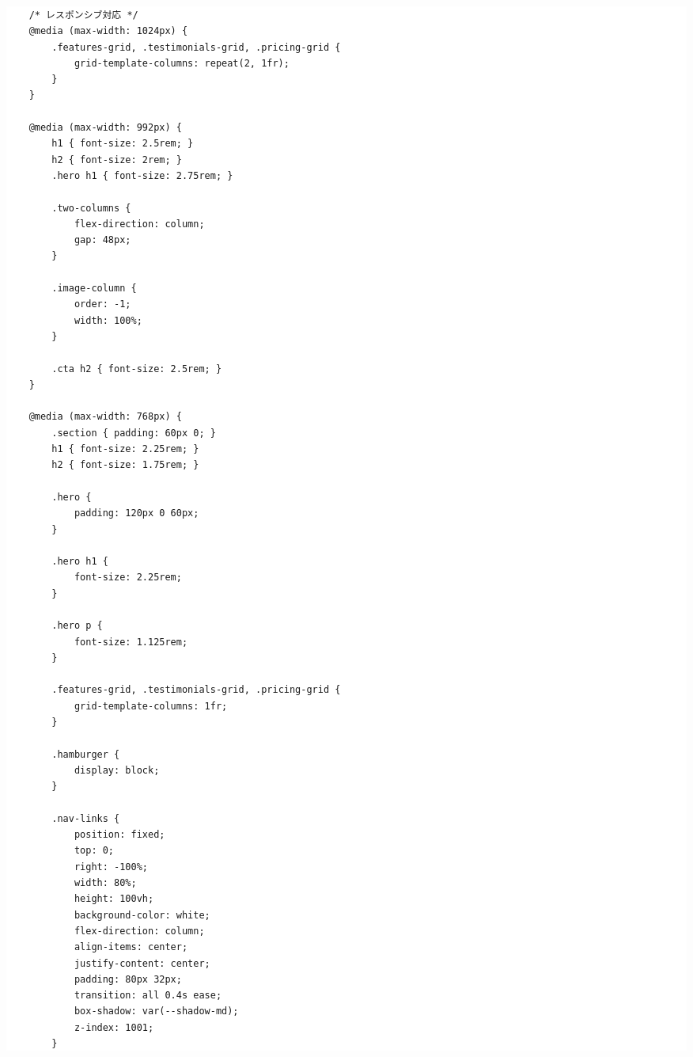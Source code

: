         /* レスポンシブ対応 */
        @media (max-width: 1024px) {
            .features-grid, .testimonials-grid, .pricing-grid {
                grid-template-columns: repeat(2, 1fr);
            }
        }

        @media (max-width: 992px) {
            h1 { font-size: 2.5rem; }
            h2 { font-size: 2rem; }
            .hero h1 { font-size: 2.75rem; }

            .two-columns {
                flex-direction: column;
                gap: 48px;
            }
            
            .image-column {
                order: -1;
                width: 100%;
            }
            
            .cta h2 { font-size: 2.5rem; }
        }

        @media (max-width: 768px) {
            .section { padding: 60px 0; }
            h1 { font-size: 2.25rem; }
            h2 { font-size: 1.75rem; }

            .hero {
                padding: 120px 0 60px;
            }

            .hero h1 {
                font-size: 2.25rem;
            }

            .hero p {
                font-size: 1.125rem;
            }

            .features-grid, .testimonials-grid, .pricing-grid {
                grid-template-columns: 1fr;
            }

            .hamburger {
                display: block;
            }
            
            .nav-links {
                position: fixed;
                top: 0;
                right: -100%;
                width: 80%;
                height: 100vh;
                background-color: white;
                flex-direction: column;
                align-items: center;
                justify-content: center;
                padding: 80px 32px;
                transition: all 0.4s ease;
                box-shadow: var(--shadow-md);
                z-index: 1001;
            }
            